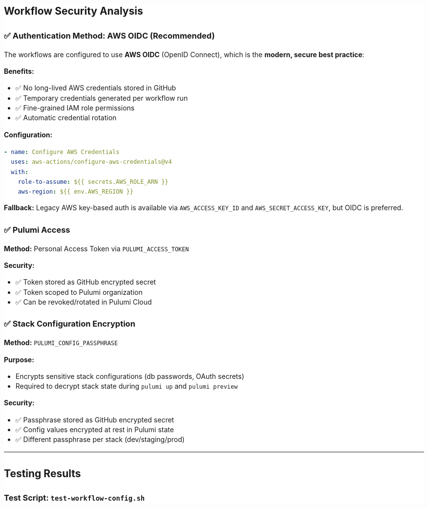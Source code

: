 
## Workflow Security Analysis

### ✅ Authentication Method: AWS OIDC (Recommended)

The workflows are configured to use **AWS OIDC** (OpenID Connect), which is the **modern, secure best practice**:

**Benefits:**
- ✅ No long-lived AWS credentials stored in GitHub
- ✅ Temporary credentials generated per workflow run
- ✅ Fine-grained IAM role permissions
- ✅ Automatic credential rotation

**Configuration:**
```yaml
- name: Configure AWS Credentials
  uses: aws-actions/configure-aws-credentials@v4
  with:
    role-to-assume: ${{ secrets.AWS_ROLE_ARN }}
    aws-region: ${{ env.AWS_REGION }}
```

**Fallback:** Legacy AWS key-based auth is available via `AWS_ACCESS_KEY_ID` and `AWS_SECRET_ACCESS_KEY`, but OIDC is preferred.

### ✅ Pulumi Access

**Method:** Personal Access Token via `PULUMI_ACCESS_TOKEN`

**Security:**
- ✅ Token stored as GitHub encrypted secret
- ✅ Token scoped to Pulumi organization
- ✅ Can be revoked/rotated in Pulumi Cloud

### ✅ Stack Configuration Encryption

**Method:** `PULUMI_CONFIG_PASSPHRASE`

**Purpose:**
- Encrypts sensitive stack configurations (db passwords, OAuth secrets)
- Required to decrypt stack state during `pulumi up` and `pulumi preview`

**Security:**
- ✅ Passphrase stored as GitHub encrypted secret
- ✅ Config values encrypted at rest in Pulumi state
- ✅ Different passphrase per stack (dev/staging/prod)

---

## Testing Results

### Test Script: `test-workflow-config.sh`
